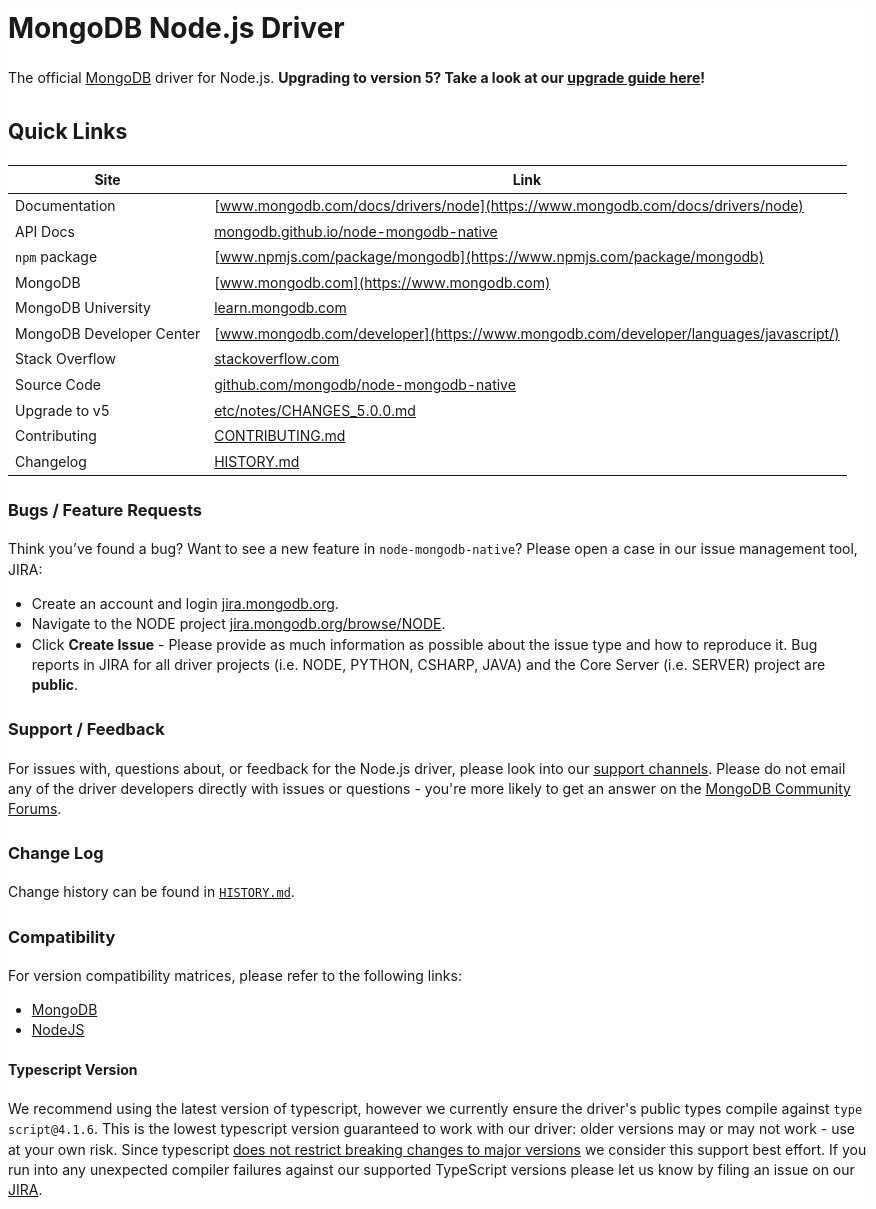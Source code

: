 # MongoDB Node.js Driver
The official [MongoDB](https://www.mongodb.com/) driver for Node.js.
**Upgrading to version 5? Take a look at our [upgrade guide here](https://github.com/mongodb/node-mongodb-native/blob/HEAD/etc/notes/CHANGES_5.0.0.md)!**
## Quick Links
| Site                     | Link                                                                                                              |
| -------------------------| ----------------------------------------------------------------------------------------------------------------- |
| Documentation            | [www.mongodb.com/docs/drivers/node](https://www.mongodb.com/docs/drivers/node)                                    |
| API Docs                 | [mongodb.github.io/node-mongodb-native](https://mongodb.github.io/node-mongodb-native)                            |
| `npm` package            | [www.npmjs.com/package/mongodb](https://www.npmjs.com/package/mongodb)                                            |
| MongoDB                  | [www.mongodb.com](https://www.mongodb.com)                                                                        |
| MongoDB University       | [learn.mongodb.com](https://learn.mongodb.com/catalog?labels=%5B%22Language%22%5D&values=%5B%22Node.js%22%5D)     |
| MongoDB Developer Center | [www.mongodb.com/developer](https://www.mongodb.com/developer/languages/javascript/)                              |
| Stack Overflow           | [stackoverflow.com](https://stackoverflow.com/search?q=%28%5Btypescript%5D+or+%5Bjavascript%5D+or+%5Bnode.js%5D%29+and+%5Bmongodb%5D) |
| Source Code              | [github.com/mongodb/node-mongodb-native](https://github.com/mongodb/node-mongodb-native)                          |
| Upgrade to v5            | [etc/notes/CHANGES_5.0.0.md](https://github.com/mongodb/node-mongodb-native/blob/HEAD/etc/notes/CHANGES_5.0.0.md) |
| Contributing             | [CONTRIBUTING.md](https://github.com/mongodb/node-mongodb-native/blob/HEAD/CONTRIBUTING.md)                       |
| Changelog                | [HISTORY.md](https://github.com/mongodb/node-mongodb-native/blob/HEAD/HISTORY.md)                                 |
### Bugs / Feature Requests
Think you’ve found a bug? Want to see a new feature in `node-mongodb-native`? Please open a
case in our issue management tool, JIRA:
- Create an account and login [jira.mongodb.org](https://jira.mongodb.org).
- Navigate to the NODE project [jira.mongodb.org/browse/NODE](https://jira.mongodb.org/browse/NODE).
- Click **Create Issue** - Please provide as much information as possible about the issue type and how to reproduce it.
Bug reports in JIRA for all driver projects (i.e. NODE, PYTHON, CSHARP, JAVA) and the
Core Server (i.e. SERVER) project are **public**.
### Support / Feedback
For issues with, questions about, or feedback for the Node.js driver, please look into our [support channels](https://www.mongodb.com/docs/manual/support). Please do not email any of the driver developers directly with issues or questions - you're more likely to get an answer on the [MongoDB Community Forums](https://community.mongodb.com/tags/c/drivers-odms-connectors/7/node-js-driver).
### Change Log
Change history can be found in [`HISTORY.md`](https://github.com/mongodb/node-mongodb-native/blob/HEAD/HISTORY.md).
### Compatibility
For version compatibility matrices, please refer to the following links:
- [MongoDB](https://www.mongodb.com/docs/drivers/node/current/compatibility/#mongodb-compatibility)
- [NodeJS](https://www.mongodb.com/docs/drivers/node/current/compatibility/#language-compatibility)
#### Typescript Version
We recommend using the latest version of typescript, however we currently ensure the driver's public types compile against `typescript@4.1.6`.
This is the lowest typescript version guaranteed to work with our driver: older versions may or may not work - use at your own risk.
Since typescript [does not restrict breaking changes to major versions](https://github.com/Microsoft/TypeScript/wiki/Breaking-Changes) we consider this support best effort.
If you run into any unexpected compiler failures against our supported TypeScript versions please let us know by filing an issue on our [JIRA](https://jira.mongodb.org/browse/NODE).